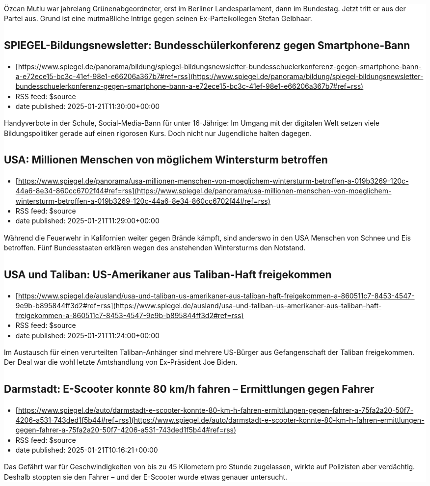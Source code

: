 Özcan Mutlu war jahrelang Grünenabgeordneter, erst im Berliner Landesparlament, dann im Bundestag. Jetzt tritt er aus der Partei aus. Grund ist eine mutmaßliche Intrige gegen seinen Ex-Parteikollegen Stefan Gelbhaar.

## SPIEGEL-Bildungsnewsletter: Bundesschülerkonferenz gegen Smartphone-Bann
 - [https://www.spiegel.de/panorama/bildung/spiegel-bildungsnewsletter-bundesschuelerkonferenz-gegen-smartphone-bann-a-e72ece15-bc3c-41ef-98e1-e66206a367b7#ref=rss](https://www.spiegel.de/panorama/bildung/spiegel-bildungsnewsletter-bundesschuelerkonferenz-gegen-smartphone-bann-a-e72ece15-bc3c-41ef-98e1-e66206a367b7#ref=rss)
 - RSS feed: $source
 - date published: 2025-01-21T11:30:00+00:00

Handyverbote in der Schule, Social-Media-Bann für unter 16-Jährige: Im Umgang mit der digitalen Welt setzen viele Bildungspolitiker gerade auf einen rigorosen Kurs. Doch nicht nur Jugendliche halten dagegen.

## USA: Millionen Menschen von möglichem Wintersturm betroffen
 - [https://www.spiegel.de/panorama/usa-millionen-menschen-von-moeglichem-wintersturm-betroffen-a-019b3269-120c-44a6-8e34-860cc6702f44#ref=rss](https://www.spiegel.de/panorama/usa-millionen-menschen-von-moeglichem-wintersturm-betroffen-a-019b3269-120c-44a6-8e34-860cc6702f44#ref=rss)
 - RSS feed: $source
 - date published: 2025-01-21T11:29:00+00:00

Während die Feuerwehr in Kalifornien weiter gegen Brände kämpft, sind anderswo in den USA Menschen von Schnee und Eis betroffen. Fünf Bundesstaaten erklären wegen des anstehenden Wintersturms den Notstand.

## USA und Taliban: US-Amerikaner aus Taliban-Haft freigekommen
 - [https://www.spiegel.de/ausland/usa-und-taliban-us-amerikaner-aus-taliban-haft-freigekommen-a-860511c7-8453-4547-9e9b-b895844ff3d2#ref=rss](https://www.spiegel.de/ausland/usa-und-taliban-us-amerikaner-aus-taliban-haft-freigekommen-a-860511c7-8453-4547-9e9b-b895844ff3d2#ref=rss)
 - RSS feed: $source
 - date published: 2025-01-21T11:24:00+00:00

Im Austausch für einen verurteilten Taliban-Anhänger sind mehrere US-Bürger aus Gefangenschaft der Taliban freigekommen. Der Deal war die wohl letzte Amtshandlung von Ex-Präsident Joe Biden.

## Darmstadt: E-Scooter konnte 80 km/h fahren – Ermittlungen gegen Fahrer
 - [https://www.spiegel.de/auto/darmstadt-e-scooter-konnte-80-km-h-fahren-ermittlungen-gegen-fahrer-a-75fa2a20-50f7-4206-a531-743ded1f5b44#ref=rss](https://www.spiegel.de/auto/darmstadt-e-scooter-konnte-80-km-h-fahren-ermittlungen-gegen-fahrer-a-75fa2a20-50f7-4206-a531-743ded1f5b44#ref=rss)
 - RSS feed: $source
 - date published: 2025-01-21T10:16:21+00:00

Das Gefährt war für Geschwindigkeiten von bis zu 45 Kilometern pro Stunde zugelassen, wirkte auf Polizisten aber verdächtig. Deshalb stoppten sie den Fahrer – und der E-Scooter wurde etwas genauer untersucht.
